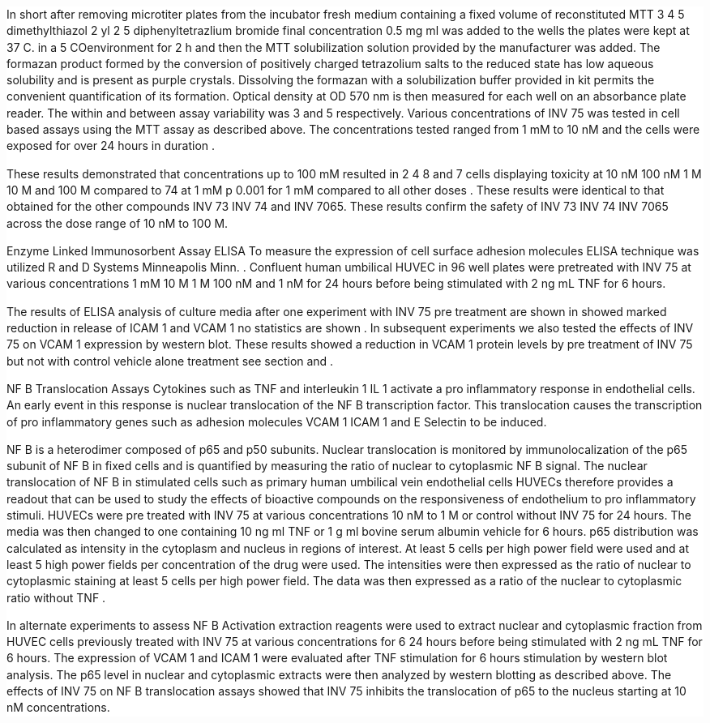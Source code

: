 In short after removing microtiter plates from the incubator fresh medium containing a fixed volume of reconstituted MTT 3 4 5 dimethylthiazol 2 yl 2 5 diphenyltetrazlium bromide final concentration 0.5 mg ml was added to the wells the plates were kept at 37 C. in a 5 COenvironment for 2 h and then the MTT solubilization solution provided by the manufacturer was added. The formazan product formed by the conversion of positively charged tetrazolium salts to the reduced state has low aqueous solubility and is present as purple crystals. Dissolving the formazan with a solubilization buffer provided in kit permits the convenient quantification of its formation. Optical density at OD 570 nm is then measured for each well on an absorbance plate reader. The within and between assay variability was 3 and 5 respectively. Various concentrations of INV 75 was tested in cell based assays using the MTT assay as described above. The concentrations tested ranged from 1 mM to 10 nM and the cells were exposed for over 24 hours in duration .

These results demonstrated that concentrations up to 100 mM resulted in 2 4 8 and 7 cells displaying toxicity at 10 nM 100 nM 1 M 10 M and 100 M compared to 74 at 1 mM p 0.001 for 1 mM compared to all other doses . These results were identical to that obtained for the other compounds INV 73 INV 74 and INV 7065. These results confirm the safety of INV 73 INV 74 INV 7065 across the dose range of 10 nM to 100 M.

Enzyme Linked Immunosorbent Assay ELISA To measure the expression of cell surface adhesion molecules ELISA technique was utilized R and D Systems Minneapolis Minn. . Confluent human umbilical HUVEC in 96 well plates were pretreated with INV 75 at various concentrations 1 mM 10 M 1 M 100 nM and 1 nM for 24 hours before being stimulated with 2 ng mL TNF for 6 hours.

The results of ELISA analysis of culture media after one experiment with INV 75 pre treatment are shown in showed marked reduction in release of ICAM 1 and VCAM 1 no statistics are shown . In subsequent experiments we also tested the effects of INV 75 on VCAM 1 expression by western blot. These results showed a reduction in VCAM 1 protein levels by pre treatment of INV 75 but not with control vehicle alone treatment see section and .

NF B Translocation Assays Cytokines such as TNF and interleukin 1 IL 1 activate a pro inflammatory response in endothelial cells. An early event in this response is nuclear translocation of the NF B transcription factor. This translocation causes the transcription of pro inflammatory genes such as adhesion molecules VCAM 1 ICAM 1 and E Selectin to be induced.

NF B is a heterodimer composed of p65 and p50 subunits. Nuclear translocation is monitored by immunolocalization of the p65 subunit of NF B in fixed cells and is quantified by measuring the ratio of nuclear to cytoplasmic NF B signal. The nuclear translocation of NF B in stimulated cells such as primary human umbilical vein endothelial cells HUVECs therefore provides a readout that can be used to study the effects of bioactive compounds on the responsiveness of endothelium to pro inflammatory stimuli. HUVECs were pre treated with INV 75 at various concentrations 10 nM to 1 M or control without INV 75 for 24 hours. The media was then changed to one containing 10 ng ml TNF or 1 g ml bovine serum albumin vehicle for 6 hours. p65 distribution was calculated as intensity in the cytoplasm and nucleus in regions of interest. At least 5 cells per high power field were used and at least 5 high power fields per concentration of the drug were used. The intensities were then expressed as the ratio of nuclear to cytoplasmic staining at least 5 cells per high power field. The data was then expressed as a ratio of the nuclear to cytoplasmic ratio without TNF .

In alternate experiments to assess NF B Activation extraction reagents were used to extract nuclear and cytoplasmic fraction from HUVEC cells previously treated with INV 75 at various concentrations for 6 24 hours before being stimulated with 2 ng mL TNF for 6 hours. The expression of VCAM 1 and ICAM 1 were evaluated after TNF stimulation for 6 hours stimulation by western blot analysis. The p65 level in nuclear and cytoplasmic extracts were then analyzed by western blotting as described above. The effects of INV 75 on NF B translocation assays showed that INV 75 inhibits the translocation of p65 to the nucleus starting at 10 nM concentrations.
